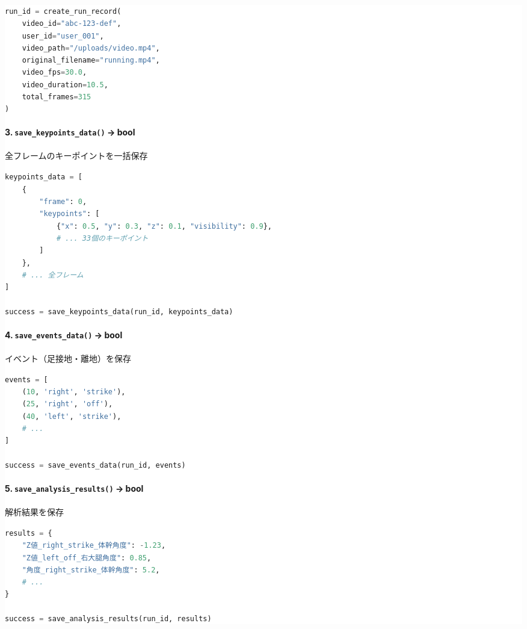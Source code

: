 ```python
run_id = create_run_record(
    video_id="abc-123-def",
    user_id="user_001",
    video_path="/uploads/video.mp4",
    original_filename="running.mp4",
    video_fps=30.0,
    video_duration=10.5,
    total_frames=315
)
```

#### 3. `save_keypoints_data()` → bool
全フレームのキーポイントを一括保存

```python
keypoints_data = [
    {
        "frame": 0,
        "keypoints": [
            {"x": 0.5, "y": 0.3, "z": 0.1, "visibility": 0.9},
            # ... 33個のキーポイント
        ]
    },
    # ... 全フレーム
]

success = save_keypoints_data(run_id, keypoints_data)
```

#### 4. `save_events_data()` → bool
イベント（足接地・離地）を保存

```python
events = [
    (10, 'right', 'strike'),
    (25, 'right', 'off'),
    (40, 'left', 'strike'),
    # ...
]

success = save_events_data(run_id, events)
```

#### 5. `save_analysis_results()` → bool
解析結果を保存

```python
results = {
    "Z値_right_strike_体幹角度": -1.23,
    "Z値_left_off_右大腿角度": 0.85,
    "角度_right_strike_体幹角度": 5.2,
    # ...
}

success = save_analysis_results(run_id, results)
```
